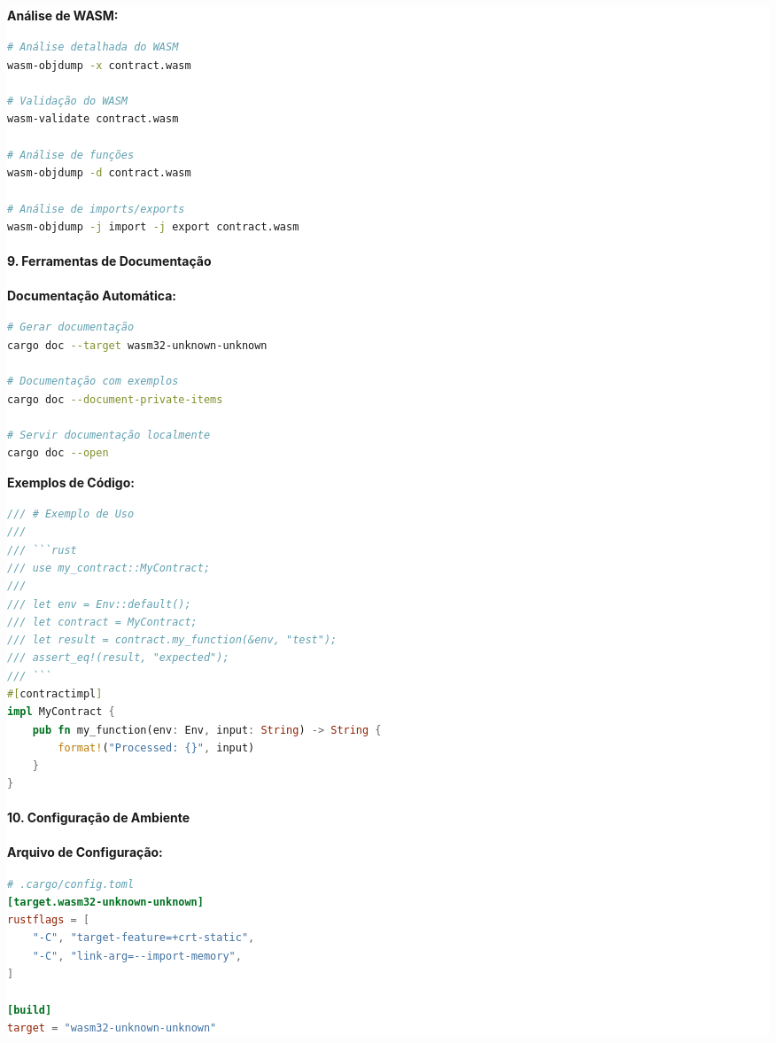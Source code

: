 **Análise de WASM:**
```bash
# Análise detalhada do WASM
wasm-objdump -x contract.wasm

# Validação do WASM
wasm-validate contract.wasm

# Análise de funções
wasm-objdump -d contract.wasm

# Análise de imports/exports
wasm-objdump -j import -j export contract.wasm
```

#### **9. Ferramentas de Documentação**

**Documentação Automática:**
```bash
# Gerar documentação
cargo doc --target wasm32-unknown-unknown

# Documentação com exemplos
cargo doc --document-private-items

# Servir documentação localmente
cargo doc --open
```

**Exemplos de Código:**
```rust
/// # Exemplo de Uso
/// 
/// ```rust
/// use my_contract::MyContract;
/// 
/// let env = Env::default();
/// let contract = MyContract;
/// let result = contract.my_function(&env, "test");
/// assert_eq!(result, "expected");
/// ```
#[contractimpl]
impl MyContract {
    pub fn my_function(env: Env, input: String) -> String {
        format!("Processed: {}", input)
    }
}
```

#### **10. Configuração de Ambiente**

**Arquivo de Configuração:**
```toml
# .cargo/config.toml
[target.wasm32-unknown-unknown]
rustflags = [
    "-C", "target-feature=+crt-static",
    "-C", "link-arg=--import-memory",
]

[build]
target = "wasm32-unknown-unknown"
```
